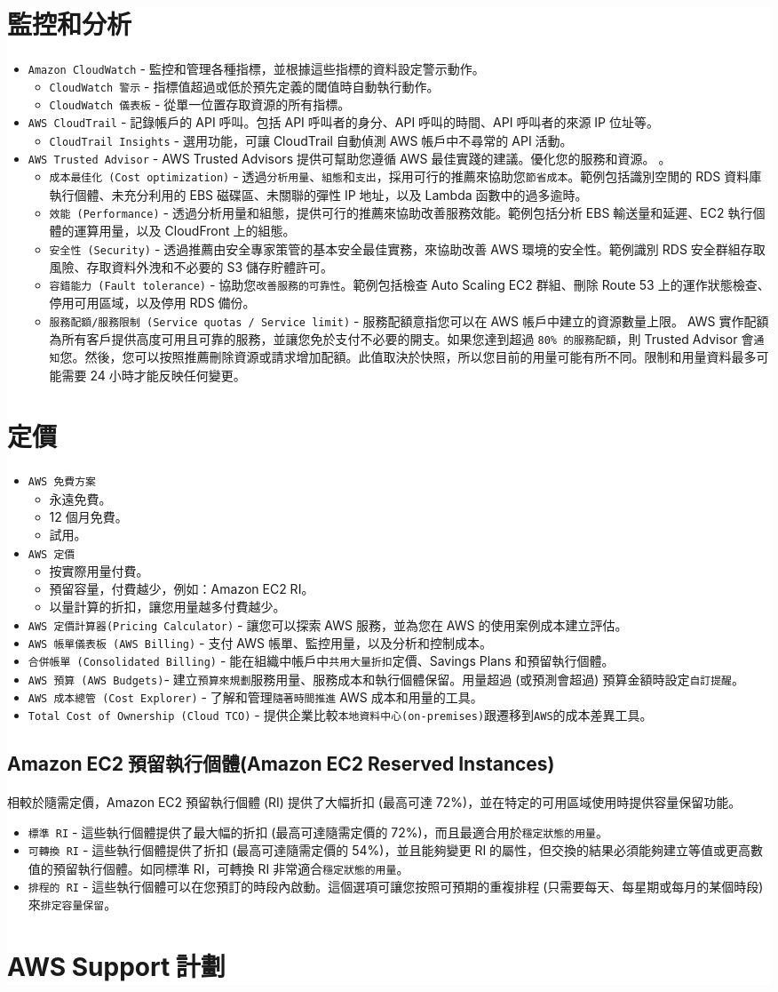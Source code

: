 # 監控和分析
- `Amazon CloudWatch` - 監控和管理各種指標，並根據這些指標的資料設定警示動作。
  - `CloudWatch 警示` - 指標值超過或低於預先定義的閾值時自動執行動作。
  - `CloudWatch 儀表板` - 從單一位置存取資源的所有指標。
- `AWS CloudTrail` - 記錄帳戶的 API 呼叫。包括 API 呼叫者的身分、API 呼叫的時間、API 呼叫者的來源 IP 位址等。
  - `CloudTrail Insights` - 選用功能，可讓 CloudTrail 自動偵測 AWS 帳戶中不尋常的 API 活動。 
- `AWS Trusted Advisor` - AWS Trusted Advisors 提供可幫助您遵循 AWS 最佳實踐的建議。優化您的服務和資源。 。
  - `成本最佳化 (Cost optimization)`  - 透過`分析用量`、`組態`和`支出`，採用可行的推薦來協助您`節省成本`。範例包括識別空閒的 RDS 資料庫執行個體、未充分利用的 EBS 磁碟區、未關聯的彈性 IP 地址，以及 Lambda 函數中的過多逾時。
  - `效能 (Performance)` - 透過分析用量和組態，提供可行的推薦來協助改善服務效能。範例包括分析 EBS 輸送量和延遲、EC2 執行個體的運算用量，以及 CloudFront 上的組態。
  - `安全性 (Security)` - 透過推薦由安全專家策管的基本安全最佳實務，來協助改善 AWS 環境的安全性。範例識別 RDS 安全群組存取風險、存取資料外洩和不必要的 S3 儲存貯體許可。
  - `容錯能力 (Fault tolerance)` - 協助您`改善服務的可靠性`。範例包括檢查 Auto Scaling EC2 群組、刪除 Route 53 上的運作狀態檢查、停用可用區域，以及停用 RDS 備份。
  - `服務配額/服務限制 (Service quotas / Service limit)` - 服務配額意指您可以在 AWS 帳戶中建立的資源數量上限。 AWS 實作配額為所有客戶提供高度可用且可靠的服務，並讓您免於支付不必要的開支。如果您達到超過 `80% 的服務配額`，則 Trusted Advisor 會`通知`您。然後，您可以按照推薦刪除資源或請求增加配額。此值取決於快照，所以您目前的用量可能有所不同。限制和用量資料最多可能需要 24 小時才能反映任何變更。

# 定價
- `AWS 免費方案`
  - 永遠免費。
  - 12 個月免費。
  - 試用。
- `AWS 定價` 
  - 按實際用量付費。
  - 預留容量，付費越少，例如：Amazon EC2 RI。
  - 以量計算的折扣，讓您用量越多付費越少。
- `AWS 定價計算器(Pricing Calculator)` - 讓您可以探索 AWS 服務，並為您在 AWS 的使用案例成本建立評估。
- `AWS 帳單儀表板 (AWS Billing)` - 支付 AWS 帳單、監控用量，以及分析和控制成本。
- `合併帳單 (Consolidated Billing)` - 能在組織中帳戶中`共用大量折扣`定價、Savings Plans 和預留執行個體。
- `AWS 預算 (AWS Budgets)`- 建立`預算來規劃`服務用量、服務成本和執行個體保留。用量超過 (或預測會超過) 預算金額時設定`自訂提醒`。
- `AWS 成本總管 (Cost Explorer)` - 了解和管理`隨著時間推進` AWS 成本和用量的工具。
- `Total Cost of Ownership (Cloud TCO)` - 提供企業比較`本地資料中心(on-premises)`跟遷移到`AWS`的成本差異工具。

## Amazon EC2 預留執行個體(Amazon EC2 Reserved Instances)
相較於隨需定價，Amazon EC2 預留執行個體 (RI) 提供了大幅折扣 (最高可達 72%)，並在特定的可用區域使用時提供容量保留功能。
- `標準 RI` - 這些執行個體提供了最大幅的折扣 (最高可達隨需定價的 72%)，而且最適合用於`穩定狀態的用量`。
- `可轉換 RI` - 這些執行個體提供了折扣 (最高可達隨需定價的 54%)，並且能夠變更 RI 的屬性，但交換的結果必須能夠建立等值或更高數值的預留執行個體。如同標準 RI，可轉換 RI 非常適合`穩定狀態的用量`。
- `排程的 RI` - 這些執行個體可以在您預訂的時段內啟動。這個選項可讓您按照可預期的重複排程 (只需要每天、每星期或每月的某個時段) 來`排定容量保留`。

# AWS Support 計劃